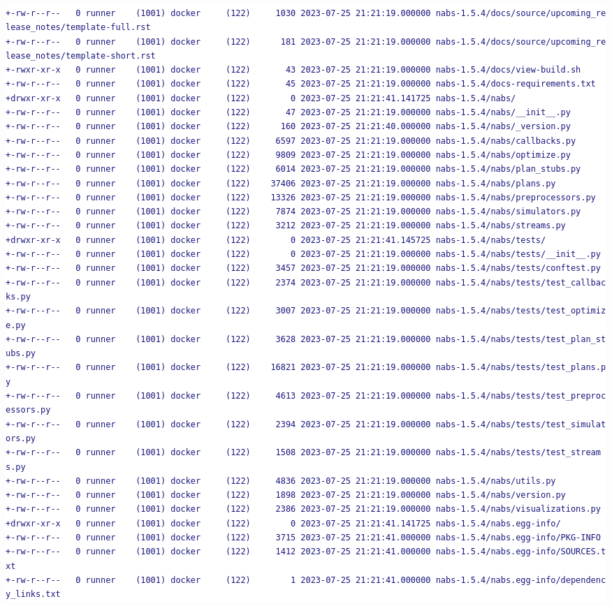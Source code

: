 ```diff
+-rw-r--r--   0 runner    (1001) docker     (122)     1030 2023-07-25 21:21:19.000000 nabs-1.5.4/docs/source/upcoming_release_notes/template-full.rst
+-rw-r--r--   0 runner    (1001) docker     (122)      181 2023-07-25 21:21:19.000000 nabs-1.5.4/docs/source/upcoming_release_notes/template-short.rst
+-rwxr-xr-x   0 runner    (1001) docker     (122)       43 2023-07-25 21:21:19.000000 nabs-1.5.4/docs/view-build.sh
+-rw-r--r--   0 runner    (1001) docker     (122)       45 2023-07-25 21:21:19.000000 nabs-1.5.4/docs-requirements.txt
+drwxr-xr-x   0 runner    (1001) docker     (122)        0 2023-07-25 21:21:41.141725 nabs-1.5.4/nabs/
+-rw-r--r--   0 runner    (1001) docker     (122)       47 2023-07-25 21:21:19.000000 nabs-1.5.4/nabs/__init__.py
+-rw-r--r--   0 runner    (1001) docker     (122)      160 2023-07-25 21:21:40.000000 nabs-1.5.4/nabs/_version.py
+-rw-r--r--   0 runner    (1001) docker     (122)     6597 2023-07-25 21:21:19.000000 nabs-1.5.4/nabs/callbacks.py
+-rw-r--r--   0 runner    (1001) docker     (122)     9809 2023-07-25 21:21:19.000000 nabs-1.5.4/nabs/optimize.py
+-rw-r--r--   0 runner    (1001) docker     (122)     6014 2023-07-25 21:21:19.000000 nabs-1.5.4/nabs/plan_stubs.py
+-rw-r--r--   0 runner    (1001) docker     (122)    37406 2023-07-25 21:21:19.000000 nabs-1.5.4/nabs/plans.py
+-rw-r--r--   0 runner    (1001) docker     (122)    13326 2023-07-25 21:21:19.000000 nabs-1.5.4/nabs/preprocessors.py
+-rw-r--r--   0 runner    (1001) docker     (122)     7874 2023-07-25 21:21:19.000000 nabs-1.5.4/nabs/simulators.py
+-rw-r--r--   0 runner    (1001) docker     (122)     3212 2023-07-25 21:21:19.000000 nabs-1.5.4/nabs/streams.py
+drwxr-xr-x   0 runner    (1001) docker     (122)        0 2023-07-25 21:21:41.145725 nabs-1.5.4/nabs/tests/
+-rw-r--r--   0 runner    (1001) docker     (122)        0 2023-07-25 21:21:19.000000 nabs-1.5.4/nabs/tests/__init__.py
+-rw-r--r--   0 runner    (1001) docker     (122)     3457 2023-07-25 21:21:19.000000 nabs-1.5.4/nabs/tests/conftest.py
+-rw-r--r--   0 runner    (1001) docker     (122)     2374 2023-07-25 21:21:19.000000 nabs-1.5.4/nabs/tests/test_callbacks.py
+-rw-r--r--   0 runner    (1001) docker     (122)     3007 2023-07-25 21:21:19.000000 nabs-1.5.4/nabs/tests/test_optimize.py
+-rw-r--r--   0 runner    (1001) docker     (122)     3628 2023-07-25 21:21:19.000000 nabs-1.5.4/nabs/tests/test_plan_stubs.py
+-rw-r--r--   0 runner    (1001) docker     (122)    16821 2023-07-25 21:21:19.000000 nabs-1.5.4/nabs/tests/test_plans.py
+-rw-r--r--   0 runner    (1001) docker     (122)     4613 2023-07-25 21:21:19.000000 nabs-1.5.4/nabs/tests/test_preprocessors.py
+-rw-r--r--   0 runner    (1001) docker     (122)     2394 2023-07-25 21:21:19.000000 nabs-1.5.4/nabs/tests/test_simulators.py
+-rw-r--r--   0 runner    (1001) docker     (122)     1508 2023-07-25 21:21:19.000000 nabs-1.5.4/nabs/tests/test_streams.py
+-rw-r--r--   0 runner    (1001) docker     (122)     4836 2023-07-25 21:21:19.000000 nabs-1.5.4/nabs/utils.py
+-rw-r--r--   0 runner    (1001) docker     (122)     1898 2023-07-25 21:21:19.000000 nabs-1.5.4/nabs/version.py
+-rw-r--r--   0 runner    (1001) docker     (122)     2386 2023-07-25 21:21:19.000000 nabs-1.5.4/nabs/visualizations.py
+drwxr-xr-x   0 runner    (1001) docker     (122)        0 2023-07-25 21:21:41.141725 nabs-1.5.4/nabs.egg-info/
+-rw-r--r--   0 runner    (1001) docker     (122)     3715 2023-07-25 21:21:41.000000 nabs-1.5.4/nabs.egg-info/PKG-INFO
+-rw-r--r--   0 runner    (1001) docker     (122)     1412 2023-07-25 21:21:41.000000 nabs-1.5.4/nabs.egg-info/SOURCES.txt
+-rw-r--r--   0 runner    (1001) docker     (122)        1 2023-07-25 21:21:41.000000 nabs-1.5.4/nabs.egg-info/dependency_links.txt
```